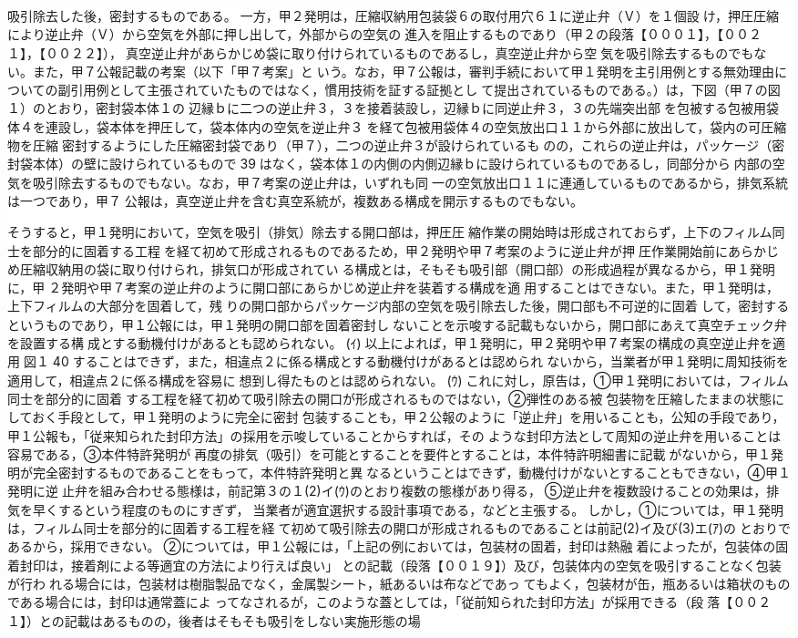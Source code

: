 吸引除去した後，密封するものである。 
一方，甲２発明は，圧縮収納用包装袋６の取付用穴６１に逆止弁（Ｖ）を１個設
け，押圧圧縮により逆止弁（Ｖ）から空気を外部に押し出して，外部からの空気の
進入を阻止するものであり（甲２の段落【０００１】，【００２１】，【００２２】），
真空逆止弁があらかじめ袋に取り付けられているものであるし，真空逆止弁から空
気を吸引除去するものでもない。また，甲７公報記載の考案（以下「甲７考案」と
いう。なお，甲７公報は，審判手続において甲１発明を主引用例とする無効理由に
ついての副引用例として主張されていたものではなく，慣用技術を証する証拠とし
て提出されているものである。）は，下図（甲７の図１）のとおり，密封袋本体１の
辺縁ｂに二つの逆止弁３，３を接着装設し，辺縁ｂに同逆止弁３，３の先端突出部
を包被する包被用袋体４を連設し，袋本体を押圧して，袋本体内の空気を逆止弁３
を経て包被用袋体４の空気放出口１１から外部に放出して，袋内の可圧縮物を圧縮
密封するようにした圧縮密封袋であり（甲７），二つの逆止弁３が設けられているも
のの，これらの逆止弁は，パッケージ（密封袋本体）の壁に設けられているもので
 39 
はなく，袋本体１の内側の内側辺縁ｂに設けられているものであるし，同部分から
内部の空気を吸引除去するものでもない。なお，甲７考案の逆止弁は，いずれも同
一の空気放出口１１に連通しているものであるから，排気系統は一つであり，甲７
公報は，真空逆止弁を含む真空系統が，複数ある構成を開示するものでもない。 
 
 
 
 
 
 
 
 
 
 
そうすると，甲１発明において，空気を吸引（排気）除去する開口部は，押圧圧
縮作業の開始時は形成されておらず，上下のフィルム同士を部分的に固着する工程
を経て初めて形成されるものであるため，甲２発明や甲７考案のように逆止弁が押
圧作業開始前にあらかじめ圧縮収納用の袋に取り付けられ，排気口が形成されてい
る構成とは，そもそも吸引部（開口部）の形成過程が異なるから，甲１発明に，甲
２発明や甲７考案の逆止弁のように開口部にあらかじめ逆止弁を装着する構成を適
用することはできない。また，甲１発明は，上下フィルムの大部分を固着して，残
りの開口部からパッケージ内部の空気を吸引除去した後，開口部も不可逆的に固着
して，密封するというものであり，甲１公報には，甲１発明の開口部を固着密封し
ないことを示唆する記載もないから，開口部にあえて真空チェック弁を設置する構
成とする動機付けがあるとも認められない。 
(ｲ) 以上によれば，甲１発明に，甲２発明や甲７考案の構成の真空逆止弁を適用
図１ 
 40 
することはできず，また，相違点２に係る構成とする動機付けがあるとは認められ
ないから，当業者が甲１発明に周知技術を適用して，相違点２に係る構成を容易に
想到し得たものとは認められない。 
(ｳ) これに対し，原告は，①甲１発明においては，フィルム同士を部分的に固着
する工程を経て初めて吸引除去の開口が形成されるものではない，②弾性のある被
包装物を圧縮したままの状態にしておく手段として，甲１発明のように完全に密封
包装することも，甲２公報のように「逆止弁」を用いることも，公知の手段であり，
甲１公報も，「従来知られた封印方法」の採用を示唆していることからすれば，その
ような封印方法として周知の逆止弁を用いることは容易である，③本件特許発明が
再度の排気（吸引）を可能とすることを要件とすることは，本件特許明細書に記載
がないから，甲１発明が完全密封するものであることをもって，本件特許発明と異
なるということはできず，動機付けがないとすることもできない，④甲１発明に逆
止弁を組み合わせる態様は，前記第３の１(2)イ(ｳ)のとおり複数の態様があり得る，
⑤逆止弁を複数設けることの効果は，排気を早くするという程度のものにすぎず，
当業者が適宜選択する設計事項である，などと主張する。 
しかし，①については，甲１発明は，フィルム同士を部分的に固着する工程を経
て初めて吸引除去の開口が形成されるものであることは前記(2)イ及び(3)エ(ｱ)の
とおりであるから，採用できない。 
②については，甲１公報には，「上記の例においては，包装材の固着，封印は熱融
着によったが，包装体の固着封印は，接着剤による等適宜の方法により行えば良い」
との記載（段落【００１９】）及び，包装体内の空気を吸引することなく包装が行わ
れる場合には，包装材は樹脂製品でなく，金属製シート，紙あるいは布などであっ
てもよく，包装材が缶，瓶あるいは箱状のものである場合には，封印は通常蓋によ
ってなされるが，このような蓋としては，「従前知られた封印方法」が採用できる（段
落【００２１】）との記載はあるものの，後者はそもそも吸引をしない実施形態の場